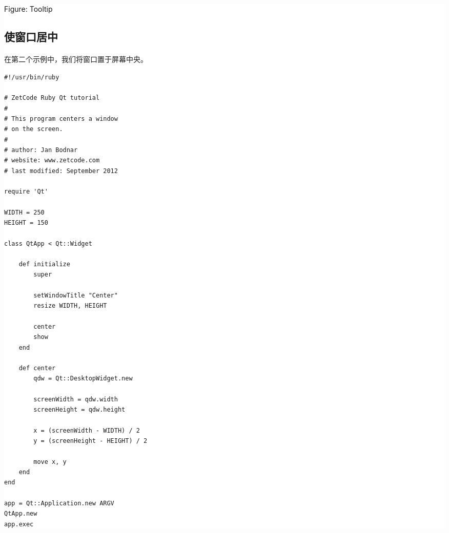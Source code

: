 Figure: Tooltip

## 使窗口居中

在第二个示例中，我们将窗口置于屏幕中央。

```
#!/usr/bin/ruby

# ZetCode Ruby Qt tutorial
#
# This program centers a window
# on the screen.
#
# author: Jan Bodnar
# website: www.zetcode.com
# last modified: September 2012

require 'Qt'

WIDTH = 250
HEIGHT = 150

class QtApp < Qt::Widget

    def initialize
        super

        setWindowTitle "Center"
        resize WIDTH, HEIGHT

        center
        show
    end

    def center
        qdw = Qt::DesktopWidget.new

        screenWidth = qdw.width
        screenHeight = qdw.height

        x = (screenWidth - WIDTH) / 2
        y = (screenHeight - HEIGHT) / 2

        move x, y
    end
end

app = Qt::Application.new ARGV
QtApp.new
app.exec

```
